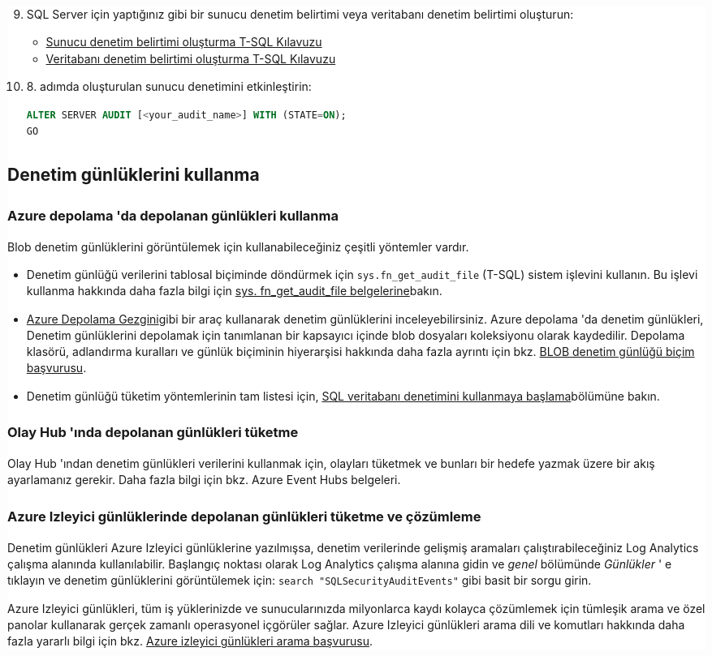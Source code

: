 9. SQL Server için yaptığınız gibi bir sunucu denetim belirtimi veya veritabanı denetim belirtimi oluşturun:

   - [Sunucu denetim belirtimi oluşturma T-SQL Kılavuzu](https://docs.microsoft.com/sql/t-sql/statements/create-server-audit-specification-transact-sql)
   - [Veritabanı denetim belirtimi oluşturma T-SQL Kılavuzu](https://docs.microsoft.com/sql/t-sql/statements/create-database-audit-specification-transact-sql)

10. 8\. adımda oluşturulan sunucu denetimini etkinleştirin:
 
    ```SQL
    ALTER SERVER AUDIT [<your_audit_name>] WITH (STATE=ON);
    GO
    ```

## <a name="consume-audit-logs"></a>Denetim günlüklerini kullanma

### <a name="consume-logs-stored-in-azure-storage"></a>Azure depolama 'da depolanan günlükleri kullanma

Blob denetim günlüklerini görüntülemek için kullanabileceğiniz çeşitli yöntemler vardır.

- Denetim günlüğü verilerini tablosal biçiminde döndürmek için `sys.fn_get_audit_file` (T-SQL) sistem işlevini kullanın. Bu işlevi kullanma hakkında daha fazla bilgi için [sys. fn_get_audit_file belgelerine](https://docs.microsoft.com/sql/relational-databases/system-functions/sys-fn-get-audit-file-transact-sql)bakın.

- [Azure Depolama Gezgini](https://azure.microsoft.com/features/storage-explorer/)gibi bir araç kullanarak denetim günlüklerini inceleyebilirsiniz. Azure depolama 'da denetim günlükleri, Denetim günlüklerini depolamak için tanımlanan bir kapsayıcı içinde blob dosyaları koleksiyonu olarak kaydedilir. Depolama klasörü, adlandırma kuralları ve günlük biçiminin hiyerarşisi hakkında daha fazla ayrıntı için bkz. [BLOB denetim günlüğü biçim başvurusu](https://go.microsoft.com/fwlink/?linkid=829599).

- Denetim günlüğü tüketim yöntemlerinin tam listesi için, [SQL veritabanı denetimini kullanmaya başlama](sql-database-auditing.md)bölümüne bakın.

### <a name="consume-logs-stored-in-event-hub"></a>Olay Hub 'ında depolanan günlükleri tüketme

Olay Hub 'ından denetim günlükleri verilerini kullanmak için, olayları tüketmek ve bunları bir hedefe yazmak üzere bir akış ayarlamanız gerekir. Daha fazla bilgi için bkz. Azure Event Hubs belgeleri.

### <a name="consume-and-analyze-logs-stored-in-azure-monitor-logs"></a>Azure Izleyici günlüklerinde depolanan günlükleri tüketme ve çözümleme

Denetim günlükleri Azure Izleyici günlüklerine yazılmışsa, denetim verilerinde gelişmiş aramaları çalıştırabileceğiniz Log Analytics çalışma alanında kullanılabilir. Başlangıç noktası olarak Log Analytics çalışma alanına gidin ve *genel* bölümünde *Günlükler* ' e tıklayın ve denetim günlüklerini görüntülemek için: `search "SQLSecurityAuditEvents"` gibi basit bir sorgu girin.  

Azure Izleyici günlükleri, tüm iş yüklerinizde ve sunucularınızda milyonlarca kaydı kolayca çözümlemek için tümleşik arama ve özel panolar kullanarak gerçek zamanlı operasyonel içgörüler sağlar. Azure Izleyici günlükleri arama dili ve komutları hakkında daha fazla yararlı bilgi için bkz. [Azure izleyici günlükleri arama başvurusu](https://docs.microsoft.com/azure/azure-monitor/log-query/log-query-overview).
